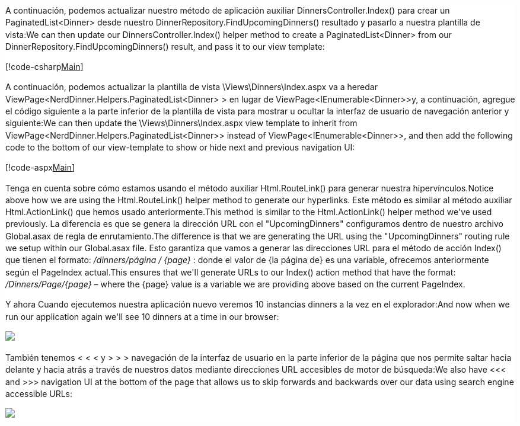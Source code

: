 <span data-ttu-id="d7b35-164">A continuación, podemos actualizar nuestro método de aplicación auxiliar DinnersController.Index() para crear un PaginatedList&lt;Dinner&gt; desde nuestro DinnerRepository.FindUpcomingDinners() resultado y pasarlo a nuestra plantilla de vista:</span><span class="sxs-lookup"><span data-stu-id="d7b35-164">We can then update our DinnersController.Index() helper method to create a PaginatedList&lt;Dinner&gt; from our DinnerRepository.FindUpcomingDinners() result, and pass it to our view template:</span></span>

[!code-csharp[Main](implement-efficient-data-paging/samples/sample8.cs)]

<span data-ttu-id="d7b35-165">A continuación, podemos actualizar la plantilla de vista \Views\Dinners\Index.aspx va a heredar ViewPage&lt;NerdDinner.Helpers.PaginatedList&lt;Dinner&gt; &gt; en lugar de ViewPage&lt;IEnumerable&lt;Dinner&gt;&gt;y, a continuación, agregue el código siguiente a la parte inferior de la plantilla de vista para mostrar u ocultar la interfaz de usuario de navegación anterior y siguiente:</span><span class="sxs-lookup"><span data-stu-id="d7b35-165">We can then update the \Views\Dinners\Index.aspx view template to inherit from ViewPage&lt;NerdDinner.Helpers.PaginatedList&lt;Dinner&gt;&gt; instead of ViewPage&lt;IEnumerable&lt;Dinner&gt;&gt;, and then add the following code to the bottom of our view-template to show or hide next and previous navigation UI:</span></span>

[!code-aspx[Main](implement-efficient-data-paging/samples/sample9.aspx)]

<span data-ttu-id="d7b35-166">Tenga en cuenta sobre cómo estamos usando el método auxiliar Html.RouteLink() para generar nuestra hipervínculos.</span><span class="sxs-lookup"><span data-stu-id="d7b35-166">Notice above how we are using the Html.RouteLink() helper method to generate our hyperlinks.</span></span> <span data-ttu-id="d7b35-167">Este método es similar al método auxiliar Html.ActionLink() que hemos usado anteriormente.</span><span class="sxs-lookup"><span data-stu-id="d7b35-167">This method is similar to the Html.ActionLink() helper method we've used previously.</span></span> <span data-ttu-id="d7b35-168">La diferencia es que se genera la dirección URL con el "UpcomingDinners" configuramos dentro de nuestro archivo Global.asax de regla de enrutamiento.</span><span class="sxs-lookup"><span data-stu-id="d7b35-168">The difference is that we are generating the URL using the "UpcomingDinners" routing rule we setup within our Global.asax file.</span></span> <span data-ttu-id="d7b35-169">Esto garantiza que vamos a generar las direcciones URL para el método de acción Index() que tienen el formato: */dinners/página / {page}* : donde el valor de {la página de} es una variable, ofrecemos anteriormente según el PageIndex actual.</span><span class="sxs-lookup"><span data-stu-id="d7b35-169">This ensures that we'll generate URLs to our Index() action method that have the format: */Dinners/Page/{page}* – where the {page} value is a variable we are providing above based on the current PageIndex.</span></span>

<span data-ttu-id="d7b35-170">Y ahora Cuando ejecutemos nuestra aplicación nuevo veremos 10 instancias dinners a la vez en el explorador:</span><span class="sxs-lookup"><span data-stu-id="d7b35-170">And now when we run our application again we'll see 10 dinners at a time in our browser:</span></span>

![](implement-efficient-data-paging/_static/image5.png)

<span data-ttu-id="d7b35-171">También tenemos &lt; &lt; &lt; y &gt; &gt; &gt; navegación de la interfaz de usuario en la parte inferior de la página que nos permite saltar hacia delante y hacia atrás a través de nuestros datos mediante direcciones URL accesibles de motor de búsqueda:</span><span class="sxs-lookup"><span data-stu-id="d7b35-171">We also have &lt;&lt;&lt; and &gt;&gt;&gt; navigation UI at the bottom of the page that allows us to skip forwards and backwards over our data using search engine accessible URLs:</span></span>

![](implement-efficient-data-paging/_static/image6.png)
